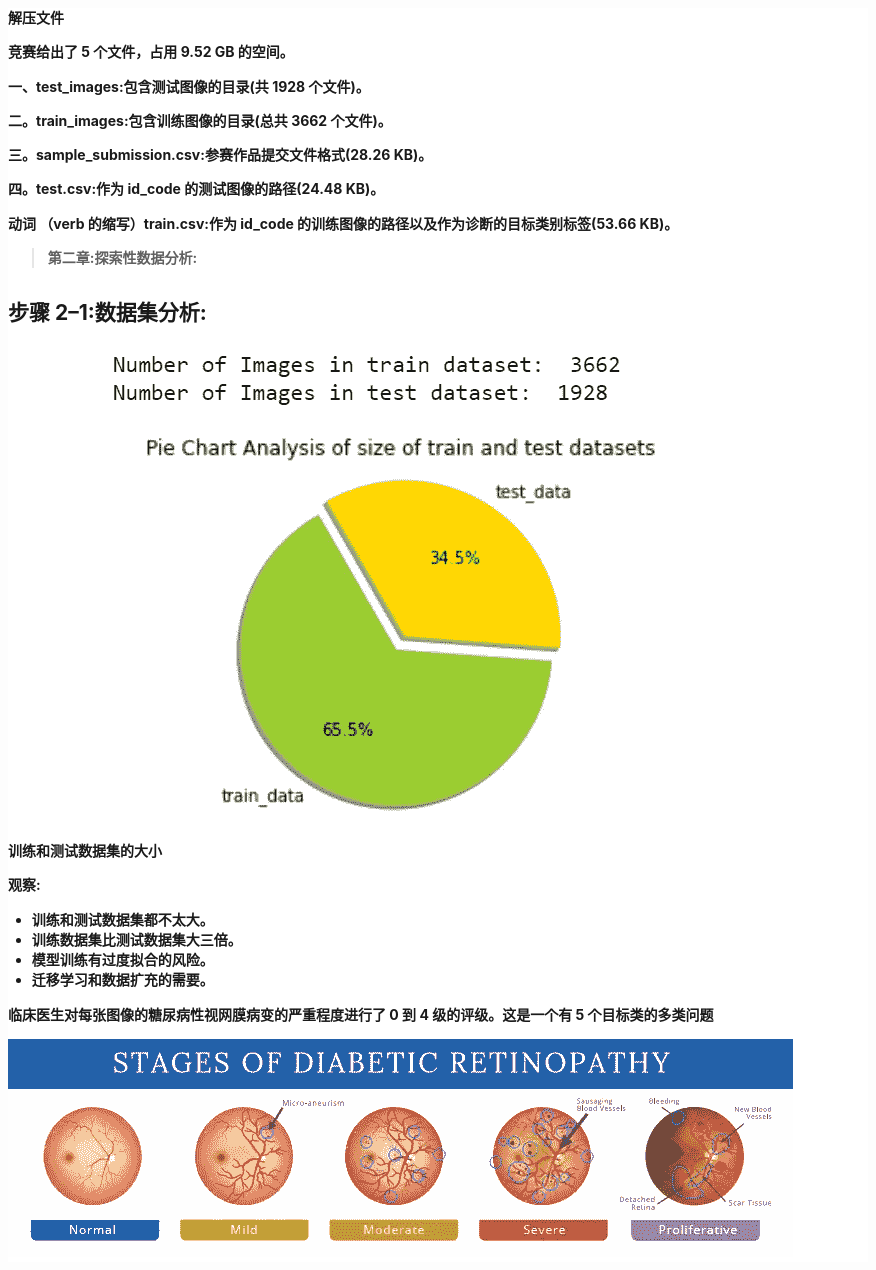 ****解压文件****

**竞赛给出了 5 个文件，占用 9.52 GB 的空间。**

**一、test_images:包含测试图像的目录(共 1928 个文件)。**

**二。train_images:包含训练图像的目录(总共 3662 个文件)。**

**三。sample_submission.csv:参赛作品提交文件格式(28.26 KB)。**

**四。test.csv:作为 id_code 的测试图像的路径(24.48 KB)。**

**动词 （verb 的缩写）train.csv:作为 id_code 的训练图像的路径以及作为诊断的目标类别标签(53.66 KB)。**

> ****第二章:探索性数据分析:****

## ****步骤 2–1:数据集分析:****

**![](img/3bbc5d34691a387db994736a3a315ed8.png)**

****训练和测试数据集的大小****

****观察:****

*   **训练和测试数据集都不太大。**
*   **训练数据集比测试数据集大三倍。**
*   **模型训练有过度拟合的风险。**
*   **迁移学习和数据扩充的需要。**

**临床医生对每张图像的糖尿病性视网膜病变的严重程度进行了 0 到 4 级的评级。这是一个有 5 个目标类的多类问题**

**![](img/636fb195c4fe8f8735e81ddc43f89d30.png)**
